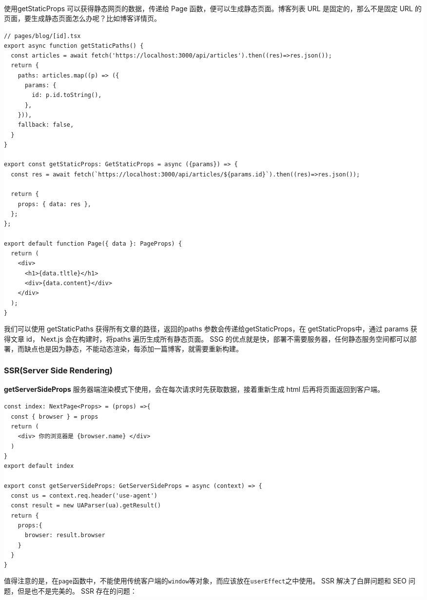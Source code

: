 使用getStaticProps 可以获得静态网页的数据，传递给 Page 函数，便可以生成静态页面。博客列表 URL 是固定的，那么不是固定 URL 的页面，要生成静态页面怎么办呢？比如博客详情页。
```tsx
// pages/blog/[id].tsx
export async function getStaticPaths() {
  const articles = await fetch('https://localhost:3000/api/articles').then((res)=>res.json());
  return {
    paths: articles.map((p) => ({
      params: {
        id: p.id.toString(),
      },
    })),
    fallback: false,
  }
}

export const getStaticProps: GetStaticProps = async ({params}) => {
  const res = await fetch(`https://localhost:3000/api/articles/${params.id}`).then((res)=>res.json());

  return {
    props: { data: res },
  };
};

export default function Page({ data }: PageProps) {
  return (
    <div>
      <h1>{data.tltle}</h1>
      <div>{data.content}</div>
    </div>
  );
}

```
我们可以使用 getStaticPaths 获得所有文章的路径，返回的paths 参数会传递给getStaticProps，在 getStaticProps中，通过 params 获得文章 id， Next.js 会在构建时，将paths 遍历生成所有静态页面。
SSG 的优点就是快，部署不需要服务器，任何静态服务空间都可以部署，而缺点也是因为静态，不能动态渲染，每添加一篇博客，就需要重新构建。
### SSR(Server Side Rendering)
**getServerSideProps** 服务器端渲染模式下使用，会在每次请求时先获取数据，接着重新生成 html 后再将页面返回到客户端。
```tsx
const index: NextPage<Props> = (props) =>{
  const { browser } = props
  return (
    <div> 你的浏览器是 {browser.name} </div>
  )
}
export default index

export const getServerSideProps: GetServerSideProps = async (context) => {
  const us = context.req.header('use-agent')
  const result = new UAParser(ua).getResult()
  return {
    props:{
      browser: result.browser
    }
  }
}

```
值得注意的是，在`page`函数中，不能使用传统客户端的`window`等对象，而应该放在`userEffect`之中使用。
SSR 解决了白屏问题和 SEO 问题，但是也不是完美的。
SSR 存在的问题：


  [key in T]: string;